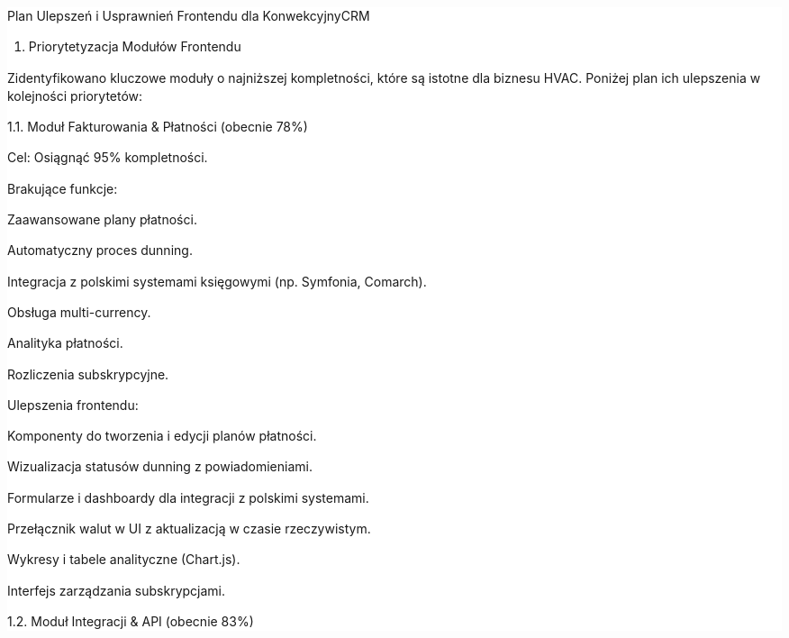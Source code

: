 Plan Ulepszeń i Usprawnień Frontendu dla KonwekcyjnyCRM

1. Priorytetyzacja Modułów Frontendu

Zidentyfikowano kluczowe moduły o najniższej kompletności, które są istotne dla biznesu HVAC. Poniżej plan ich ulepszenia w kolejności priorytetów:

1.1. Moduł Fakturowania & Płatności (obecnie 78%)





Cel: Osiągnąć 95% kompletności.



Brakujące funkcje:





Zaawansowane plany płatności.



Automatyczny proces dunning.



Integracja z polskimi systemami księgowymi (np. Symfonia, Comarch).



Obsługa multi-currency.



Analityka płatności.



Rozliczenia subskrypcyjne.



Ulepszenia frontendu:





Komponenty do tworzenia i edycji planów płatności.



Wizualizacja statusów dunning z powiadomieniami.



Formularze i dashboardy dla integracji z polskimi systemami.



Przełącznik walut w UI z aktualizacją w czasie rzeczywistym.



Wykresy i tabele analityczne (Chart.js).



Interfejs zarządzania subskrypcjami.

1.2. Moduł Integracji & API (obecnie 83%)
